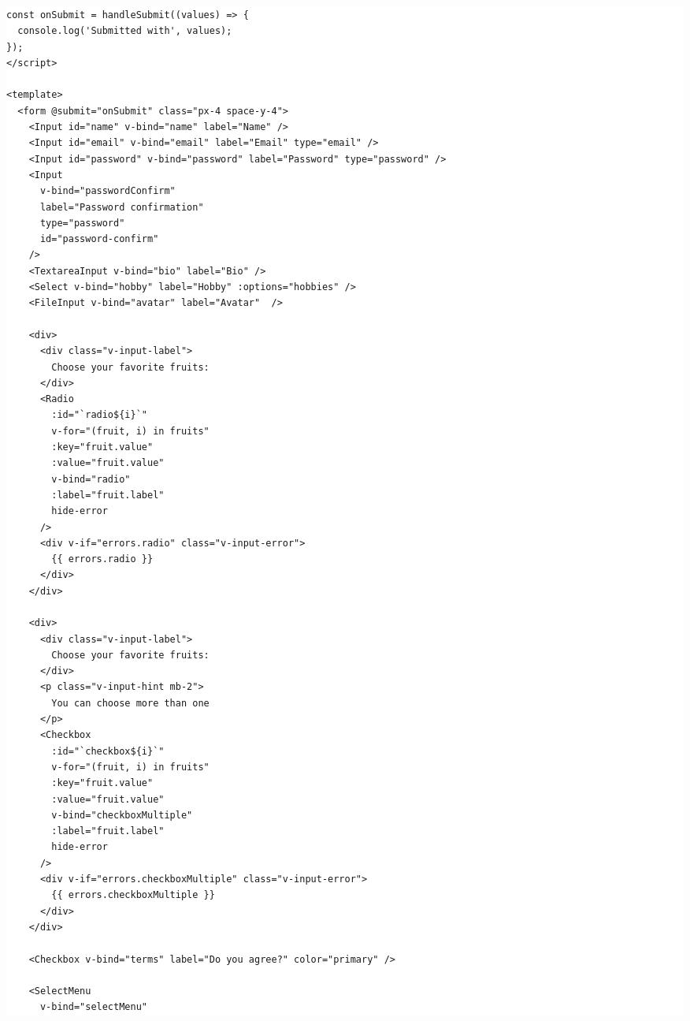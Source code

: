 ```vue
const onSubmit = handleSubmit((values) => {
  console.log('Submitted with', values);
});
</script>

<template>
  <form @submit="onSubmit" class="px-4 space-y-4">
    <Input id="name" v-bind="name" label="Name" />
    <Input id="email" v-bind="email" label="Email" type="email" />
    <Input id="password" v-bind="password" label="Password" type="password" />
    <Input
      v-bind="passwordConfirm"
      label="Password confirmation"
      type="password"
      id="password-confirm"
    />
    <TextareaInput v-bind="bio" label="Bio" />
    <Select v-bind="hobby" label="Hobby" :options="hobbies" />
    <FileInput v-bind="avatar" label="Avatar"  />

    <div>
      <div class="v-input-label">
        Choose your favorite fruits:
      </div>
      <Radio
        :id="`radio${i}`"
        v-for="(fruit, i) in fruits"
        :key="fruit.value"
        :value="fruit.value"
        v-bind="radio"
        :label="fruit.label"
        hide-error
      />
      <div v-if="errors.radio" class="v-input-error">
        {{ errors.radio }}
      </div>
    </div>

    <div>
      <div class="v-input-label">
        Choose your favorite fruits:
      </div>
      <p class="v-input-hint mb-2">
        You can choose more than one
      </p>
      <Checkbox
        :id="`checkbox${i}`"
        v-for="(fruit, i) in fruits"
        :key="fruit.value"
        :value="fruit.value"
        v-bind="checkboxMultiple"
        :label="fruit.label"
        hide-error
      />
      <div v-if="errors.checkboxMultiple" class="v-input-error">
        {{ errors.checkboxMultiple }}
      </div>
    </div>

    <Checkbox v-bind="terms" label="Do you agree?" color="primary" />
    
    <SelectMenu
      v-bind="selectMenu"
```